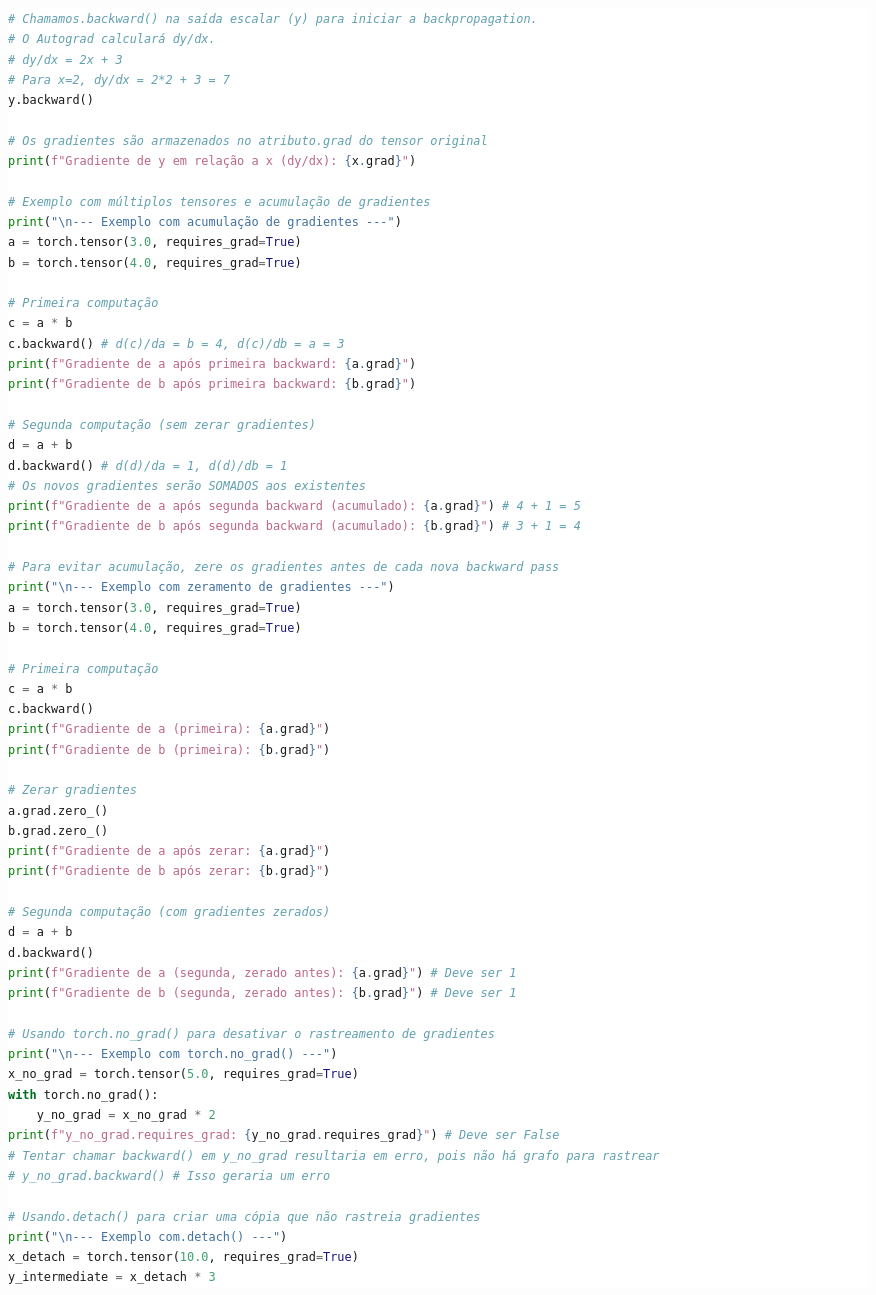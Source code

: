 ```python
# Chamamos.backward() na saída escalar (y) para iniciar a backpropagation.
# O Autograd calculará dy/dx.
# dy/dx = 2x + 3
# Para x=2, dy/dx = 2*2 + 3 = 7
y.backward()

# Os gradientes são armazenados no atributo.grad do tensor original
print(f"Gradiente de y em relação a x (dy/dx): {x.grad}")

# Exemplo com múltiplos tensores e acumulação de gradientes
print("\n--- Exemplo com acumulação de gradientes ---")
a = torch.tensor(3.0, requires_grad=True)
b = torch.tensor(4.0, requires_grad=True)

# Primeira computação
c = a * b
c.backward() # d(c)/da = b = 4, d(c)/db = a = 3
print(f"Gradiente de a após primeira backward: {a.grad}")
print(f"Gradiente de b após primeira backward: {b.grad}")

# Segunda computação (sem zerar gradientes)
d = a + b
d.backward() # d(d)/da = 1, d(d)/db = 1
# Os novos gradientes serão SOMADOS aos existentes
print(f"Gradiente de a após segunda backward (acumulado): {a.grad}") # 4 + 1 = 5
print(f"Gradiente de b após segunda backward (acumulado): {b.grad}") # 3 + 1 = 4

# Para evitar acumulação, zere os gradientes antes de cada nova backward pass
print("\n--- Exemplo com zeramento de gradientes ---")
a = torch.tensor(3.0, requires_grad=True)
b = torch.tensor(4.0, requires_grad=True)

# Primeira computação
c = a * b
c.backward()
print(f"Gradiente de a (primeira): {a.grad}")
print(f"Gradiente de b (primeira): {b.grad}")

# Zerar gradientes
a.grad.zero_()
b.grad.zero_()
print(f"Gradiente de a após zerar: {a.grad}")
print(f"Gradiente de b após zerar: {b.grad}")

# Segunda computação (com gradientes zerados)
d = a + b
d.backward()
print(f"Gradiente de a (segunda, zerado antes): {a.grad}") # Deve ser 1
print(f"Gradiente de b (segunda, zerado antes): {b.grad}") # Deve ser 1

# Usando torch.no_grad() para desativar o rastreamento de gradientes
print("\n--- Exemplo com torch.no_grad() ---")
x_no_grad = torch.tensor(5.0, requires_grad=True)
with torch.no_grad():
    y_no_grad = x_no_grad * 2
print(f"y_no_grad.requires_grad: {y_no_grad.requires_grad}") # Deve ser False
# Tentar chamar backward() em y_no_grad resultaria em erro, pois não há grafo para rastrear
# y_no_grad.backward() # Isso geraria um erro

# Usando.detach() para criar uma cópia que não rastreia gradientes
print("\n--- Exemplo com.detach() ---")
x_detach = torch.tensor(10.0, requires_grad=True)
y_intermediate = x_detach * 3
```